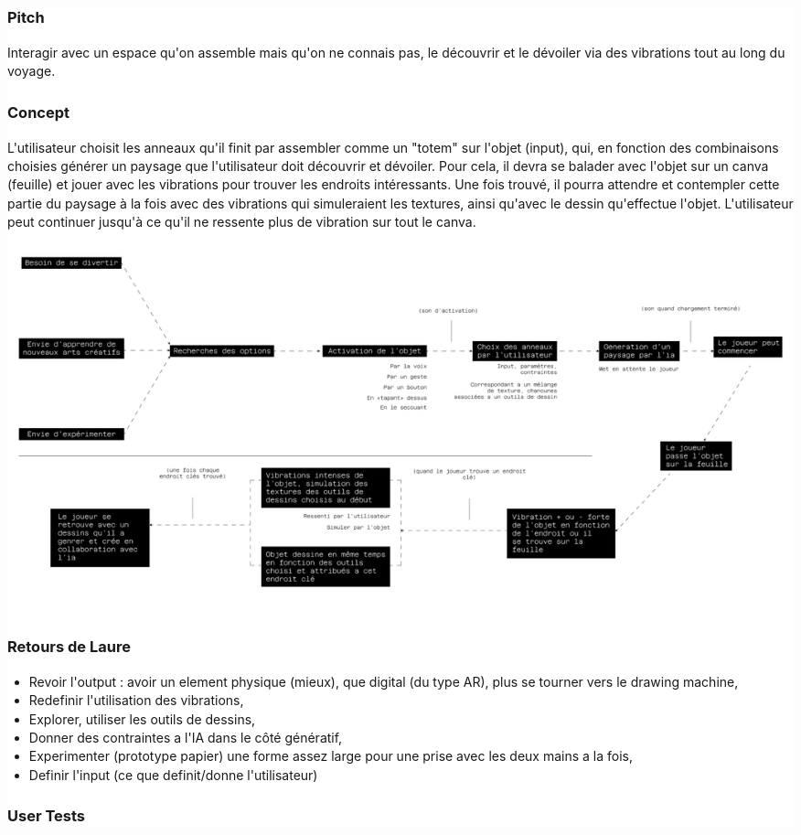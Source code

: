 ### Pitch

Interagir avec un espace qu'on assemble mais qu'on ne connais pas, le découvrir et le dévoiler via des vibrations tout au long du voyage.

### Concept

L'utilisateur choisit les anneaux qu'il finit par assembler comme un "totem" sur l'objet (input), qui, en fonction des combinaisons choisies générer un paysage que l'utilisateur doit découvrir et dévoiler. Pour cela, il devra se balader avec l'objet sur un canva (feuille) et jouer avec les vibrations pour trouver les endroits intéressants. Une fois trouvé, il pourra attendre et contempler cette partie du paysage à la fois avec des vibrations qui simuleraient les textures, ainsi qu'avec le dessin qu'effectue l'objet. L'utilisateur peut continuer jusqu'à ce qu'il ne ressente plus de vibration sur tout le canva.

![user journey of prototype 1](/process/2023-11-13/user%20journey.jpg)


### Retours de Laure

* Revoir l'output : avoir un element physique (mieux), que digital (du type AR), plus se tourner vers le drawing machine,
* Redefinir l'utilisation des vibrations,
* Explorer, utiliser les outils de dessins,
* Donner des contraintes a l'IA dans le côté génératif,
* Experimenter (prototype papier) une forme assez large pour une prise avec les deux mains a la fois,
* Definir l'input (ce que definit/donne l'utilisateur)

### User Tests
